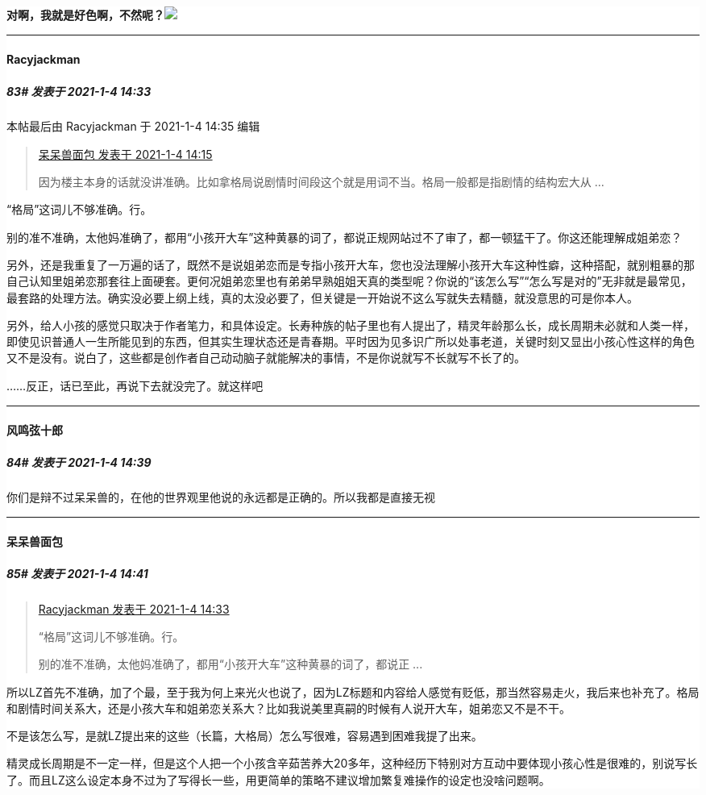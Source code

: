 <strong>对啊，我就是好色啊，不然呢？</strong><img src="https://static.saraba1st.com/image/smiley/face2017/022.png" referrerpolicy="no-referrer">


-----

####  Racyjackman  
##### 83#       发表于 2021-1-4 14:33


 本帖最后由 Racyjackman 于 2021-1-4 14:35 编辑 
<blockquote><a href="httphttps://bbs.saraba1st.com/2b/forum.php?mod=redirect&amp;goto=findpost&amp;pid=49934106&amp;ptid=1980990" target="_blank">呆呆兽面包 发表于 2021-1-4 14:15</a>

因为楼主本身的话就没讲准确。比如拿格局说剧情时间段这个就是用词不当。格局一般都是指剧情的结构宏大从 ...</blockquote>
“格局”这词儿不够准确。行。

别的准不准确，太他妈准确了，都用“小孩开大车”这种黄暴的词了，都说正规网站过不了审了，都一顿猛干了。你这还能理解成姐弟恋？

另外，还是我重复了一万遍的话了，既然不是说姐弟恋而是专指小孩开大车，您也没法理解小孩开大车这种性癖，这种搭配，就别粗暴的那自己认知里姐弟恋那套往上面硬套。更何况姐弟恋里也有弟弟早熟姐姐天真的类型呢？你说的“该怎么写”“怎么写是对的”无非就是最常见，最套路的处理方法。确实没必要上纲上线，真的太没必要了，但关键是一开始说不这么写就失去精髓，就没意思的可是你本人。


另外，给人小孩的感觉只取决于作者笔力，和具体设定。长寿种族的帖子里也有人提出了，精灵年龄那么长，成长周期未必就和人类一样，即使见识普通人一生所能见到的东西，但其实生理状态还是青春期。平时因为见多识广所以处事老道，关键时刻又显出小孩心性这样的角色又不是没有。说白了，这些都是创作者自己动动脑子就能解决的事情，不是你说就写不长就写不长了的。


……反正，话已至此，再说下去就没完了。就这样吧


-----

####  风鸣弦十郎  
##### 84#       发表于 2021-1-4 14:39


你们是辩不过呆呆兽的，在他的世界观里他说的永远都是正确的。所以我都是直接无视


-----

####  呆呆兽面包  
##### 85#       发表于 2021-1-4 14:41


<blockquote><a href="httphttps://bbs.saraba1st.com/2b/forum.php?mod=redirect&amp;goto=findpost&amp;pid=49934267&amp;ptid=1980990" target="_blank">Racyjackman 发表于 2021-1-4 14:33</a>

“格局”这词儿不够准确。行。

别的准不准确，太他妈准确了，都用“小孩开大车”这种黄暴的词了，都说正 ...</blockquote>
所以LZ首先不准确，加了个最，至于我为何上来光火也说了，因为LZ标题和内容给人感觉有贬低，那当然容易走火，我后来也补充了。格局和剧情时间关系大，还是小孩大车和姐弟恋关系大？比如我说美里真嗣的时候有人说开大车，姐弟恋又不是不干。


不是该怎么写，是就LZ提出来的这些（长篇，大格局）怎么写很难，容易遇到困难我提了出来。


精灵成长周期是不一定一样，但是这个人把一个小孩含辛茹苦养大20多年，这种经历下特别对方互动中要体现小孩心性是很难的，别说写长了。而且LZ这么设定本身不过为了写得长一些，用更简单的策略不建议增加繁复难操作的设定也没啥问题啊。

